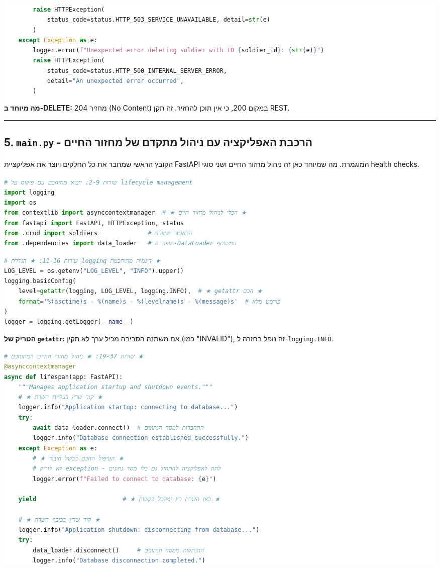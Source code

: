 ```python
        raise HTTPException(
            status_code=status.HTTP_503_SERVICE_UNAVAILABLE, detail=str(e)
        )
    except Exception as e:
        logger.error(f"Unexpected error deleting soldier with ID {soldier_id}: {str(e)}")
        raise HTTPException(
            status_code=status.HTTP_500_INTERNAL_SERVER_ERROR,
            detail="An unexpected error occurred",
        )
```

**מה מיוחד ב-DELETE:** מחזיר 204 (No Content) במקום 200, כי אין תוכן להחזיר. זה תקן REST.

---

## 5. `main.py` - הרכבת האפליקציה עם ניהול מתקדם של מחזור החיים

הקובץ הראשי שמחבר את כל החלקים ויוצר את אפליקציית FastAPI המוגמרת. מה שמיוחד כאן זה ניהול מחזור החיים ושני סוגי health checks.

```python
# שורות 2-9: ייבוא מתוחכם עם פוקוס על lifecycle management
import logging
import os
from contextlib import asynccontextmanager  # ★ הכלי לניהול מחזור חיים ★
from fastapi import FastAPI, HTTPException, status
from .crud import soldiers              # הראוטר שיצרנו
from .dependencies import data_loader   # מופע ה-DataLoader המשותף
```

```python
# שורות 11-16: ★ הגדרת logging דינמית מתוחכמת ★
LOG_LEVEL = os.getenv("LOG_LEVEL", "INFO").upper()
logging.basicConfig(
    level=getattr(logging, LOG_LEVEL, logging.INFO),  # ★ getattr חכם ★
    format='%(asctime)s - %(name)s - %(levelname)s - %(message)s'  # פורמט מלא
)
logger = logging.getLogger(__name__)
```

**הטריק של `getattr`:** אם משתנה הסביבה מכיל ערך לא תקין (כמו "INVALID"), זה נופל בחזרה ל-`logging.INFO`.

```python
# שורות 19-37: ★ ניהול מחזור החיים המתוחכם ★
@asynccontextmanager
async def lifespan(app: FastAPI):
    """Manages application startup and shutdown events."""
    # ★ קוד שרץ בעליית השרת ★
    logger.info("Application startup: connecting to database...")
    try:
        await data_loader.connect()  # התחברות למסד הנתונים
        logger.info("Database connection established successfully.")
    except Exception as e:
        # ★ הטיפול החכם בכשל חיבור ★
        # לא לזרוק exception - לתת לאפליקציה להתחיל גם בלי מסד נתונים
        logger.error(f"Failed to connect to database: {e}")
    
    yield                        # ★ כאן השרת רץ ומקבל בקשות ★
    
    # ★ קוד שרץ בכיבוי השרת ★
    logger.info("Application shutdown: disconnecting from database...")
    try:
        data_loader.disconnect()     # התנתקות ממסד הנתונים
        logger.info("Database disconnection completed.")
```